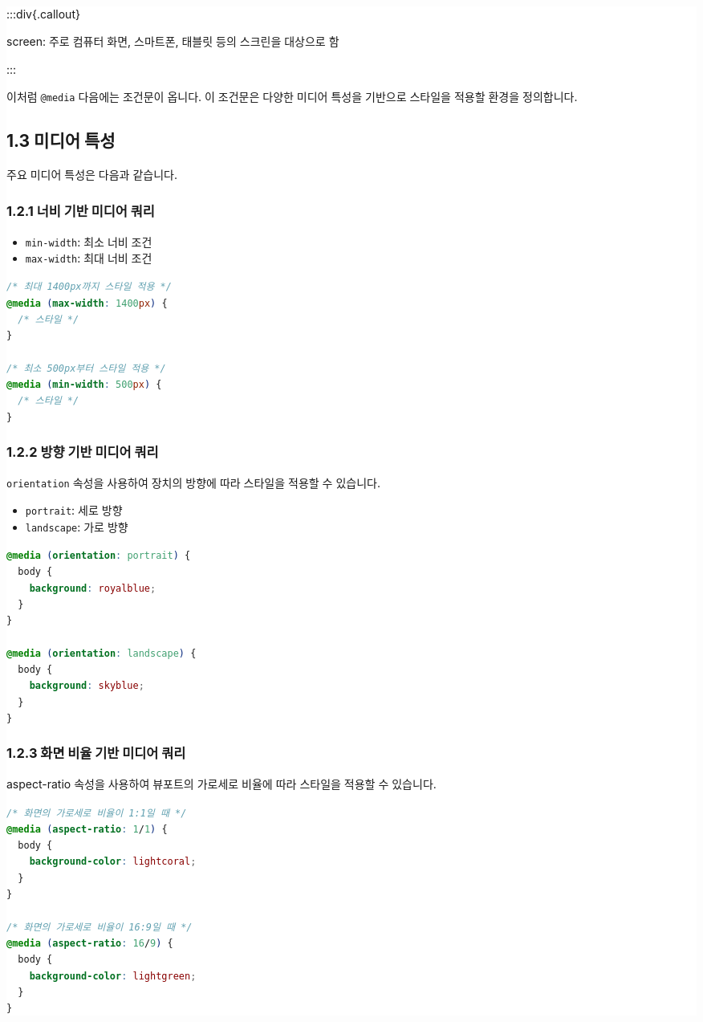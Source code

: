 :::div{.callout}

screen: 주로 컴퓨터 화면, 스마트폰, 태블릿 등의 스크린을 대상으로 함

:::

이처럼 `@media` 다음에는 조건문이 옵니다. 이 조건문은 다양한 미디어 특성을 기반으로 스타일을 적용할 환경을 정의합니다.

## 1.3 미디어 특성

주요 미디어 특성은 다음과 같습니다.

### 1.2.1 너비 기반 미디어 쿼리

- `min-width`: 최소 너비 조건
- `max-width`: 최대 너비 조건

```css
/* 최대 1400px까지 스타일 적용 */
@media (max-width: 1400px) {
  /* 스타일 */
}

/* 최소 500px부터 스타일 적용 */
@media (min-width: 500px) {
  /* 스타일 */
}
```

### 1.2.2 방향 기반 미디어 쿼리

`orientation` 속성을 사용하여 장치의 방향에 따라 스타일을 적용할 수 있습니다.

- `portrait`: 세로 방향
- `landscape`: 가로 방향

```css
@media (orientation: portrait) {
  body {
    background: royalblue;
  }
}

@media (orientation: landscape) {
  body {
    background: skyblue;
  }
}
```

### 1.2.3 화면 비율 기반 미디어 쿼리

aspect-ratio 속성을 사용하여 뷰포트의 가로세로 비율에 따라 스타일을 적용할 수 있습니다.

```css
/* 화면의 가로세로 비율이 1:1일 때 */
@media (aspect-ratio: 1/1) {
  body {
    background-color: lightcoral;
  }
}

/* 화면의 가로세로 비율이 16:9일 때 */
@media (aspect-ratio: 16/9) {
  body {
    background-color: lightgreen;
  }
}
```